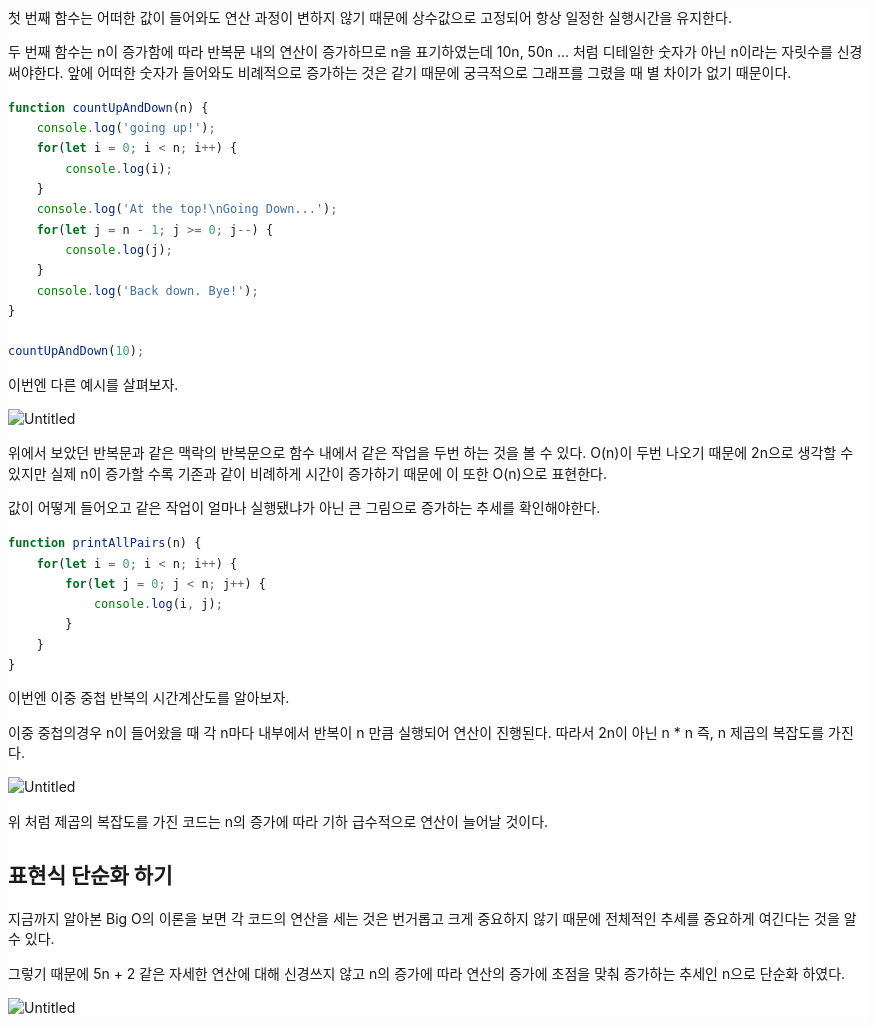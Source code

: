 첫 번째 함수는 어떠한 값이 들어와도 연산 과정이 변하지 않기 때문에 상수값으로 고정되어 항상 일정한 실행시간을 유지한다.

두 번째 함수는 n이 증가함에 따라 반복문 내의 연산이 증가하므로 n을 표기하였는데 10n, 50n ... 처럼 디테일한 숫자가 아닌 n이라는 자릿수를 신경 써야한다. 앞에 어떠한 숫자가 들어와도 비례적으로 증가하는 것은 같기 때문에 궁극적으로 그래프를 그렸을 때 별 차이가 없기 때문이다.

```jsx
function countUpAndDown(n) {
    console.log('going up!');
    for(let i = 0; i < n; i++) {
        console.log(i);
    }
    console.log('At the top!\nGoing Down...');
    for(let j = n - 1; j >= 0; j--) {
        console.log(j);
    }
    console.log('Back down. Bye!');
}

countUpAndDown(10);
```

이번엔 다른 예시를 살펴보자.

![Untitled](https://s3.us-west-2.amazonaws.com/secure.notion-static.com/535248c6-523c-4544-b9a8-c90ddcd97168/Untitled.png?X-Amz-Algorithm=AWS4-HMAC-SHA256&X-Amz-Content-Sha256=UNSIGNED-PAYLOAD&X-Amz-Credential=AKIAT73L2G45EIPT3X45%2F20220511%2Fus-west-2%2Fs3%2Faws4_request&X-Amz-Date=20220511T165214Z&X-Amz-Expires=86400&X-Amz-Signature=160e782d0f92eedcba2cd2ee3682cfa6318056d05ca668297b325be849f15047&X-Amz-SignedHeaders=host&response-content-disposition=filename%20%3D%22Untitled.png%22&x-id=GetObject)

위에서 보았던 반복문과 같은 맥락의 반복문으로 함수 내에서 같은 작업을 두번 하는 것을 볼 수 있다. O(n)이 두번 나오기 때문에 2n으로 생각할 수 있지만 실제  n이 증가할 수록 기존과 같이 비례하게 시간이 증가하기 때문에 이 또한 O(n)으로 표현한다.

값이 어떻게 들어오고 같은 작업이 얼마나 실행됐냐가 아닌 큰 그림으로 증가하는 추세를 확인해야한다.

```jsx
function printAllPairs(n) {
    for(let i = 0; i < n; i++) {
        for(let j = 0; j < n; j++) {
            console.log(i, j);
        }
    }
}
```

이번엔 이중 중첩 반복의 시간계산도를 알아보자.

이중 중첩의경우 n이 들어왔을 때 각 n마다 내부에서 반복이 n 만큼 실행되어 연산이 진행된다. 따라서 2n이 아닌 n * n 즉, n 제곱의 복잡도를 가진다.

![Untitled](https://s3.us-west-2.amazonaws.com/secure.notion-static.com/b28e280a-f619-476e-a24e-9f7cf6d387e3/Untitled.png?X-Amz-Algorithm=AWS4-HMAC-SHA256&X-Amz-Content-Sha256=UNSIGNED-PAYLOAD&X-Amz-Credential=AKIAT73L2G45EIPT3X45%2F20220511%2Fus-west-2%2Fs3%2Faws4_request&X-Amz-Date=20220511T165233Z&X-Amz-Expires=86400&X-Amz-Signature=218c0680ca2ff20081e84b4d18ac6830e158c3f7ba611341a462765cc65d0420&X-Amz-SignedHeaders=host&response-content-disposition=filename%20%3D%22Untitled.png%22&x-id=GetObject)

위 처럼 제곱의 복잡도를 가진 코드는 n의 증가에 따라 기하 급수적으로 연산이 늘어날 것이다.

## 표현식 단순화 하기

지금까지 알아본 Big O의 이론을 보면 각 코드의 연산을 세는 것은 번거롭고 크게 중요하지 않기 때문에 전체적인 추세를 중요하게 여긴다는 것을 알 수 있다.

그렇기 때문에 5n + 2 같은 자세한 연산에 대해 신경쓰지 않고 n의 증가에 따라 연산의 증가에 초점을 맞춰 증가하는 추세인 n으로 단순화 하였다. 

![Untitled](https://s3.us-west-2.amazonaws.com/secure.notion-static.com/05693cbc-c480-47be-9752-da43ad29ad5a/Untitled.png?X-Amz-Algorithm=AWS4-HMAC-SHA256&X-Amz-Content-Sha256=UNSIGNED-PAYLOAD&X-Amz-Credential=AKIAT73L2G45EIPT3X45%2F20220511%2Fus-west-2%2Fs3%2Faws4_request&X-Amz-Date=20220511T165245Z&X-Amz-Expires=86400&X-Amz-Signature=f96ed754014285ae3ed80f5d74b1ba5ea79d3c9a25a0157800d06fc8d32b13ab&X-Amz-SignedHeaders=host&response-content-disposition=filename%20%3D%22Untitled.png%22&x-id=GetObject)
